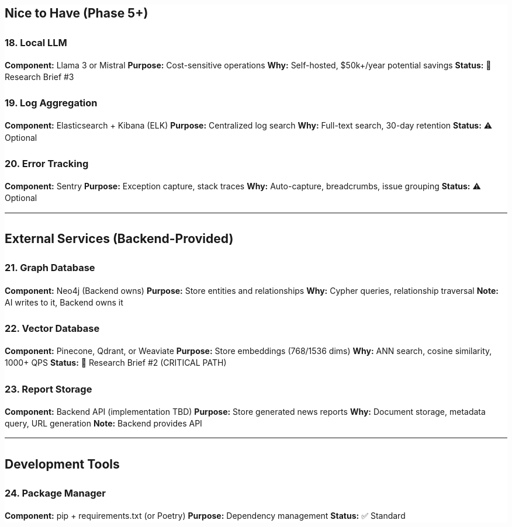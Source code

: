 
## Nice to Have (Phase 5+)

### 18. Local LLM
**Component:** Llama 3 or Mistral
**Purpose:** Cost-sensitive operations
**Why:** Self-hosted, $50k+/year potential savings
**Status:** 🔬 Research Brief #3

### 19. Log Aggregation
**Component:** Elasticsearch + Kibana (ELK)
**Purpose:** Centralized log search
**Why:** Full-text search, 30-day retention
**Status:** ⚠️ Optional

### 20. Error Tracking
**Component:** Sentry
**Purpose:** Exception capture, stack traces
**Why:** Auto-capture, breadcrumbs, issue grouping
**Status:** ⚠️ Optional

---

## External Services (Backend-Provided)

### 21. Graph Database
**Component:** Neo4j (Backend owns)
**Purpose:** Store entities and relationships
**Why:** Cypher queries, relationship traversal
**Note:** AI writes to it, Backend owns it

### 22. Vector Database
**Component:** Pinecone, Qdrant, or Weaviate
**Purpose:** Store embeddings (768/1536 dims)
**Why:** ANN search, cosine similarity, 1000+ QPS
**Status:** 🔬 Research Brief #2 (CRITICAL PATH)

### 23. Report Storage
**Component:** Backend API (implementation TBD)
**Purpose:** Store generated news reports
**Why:** Document storage, metadata query, URL generation
**Note:** Backend provides API

---

## Development Tools

### 24. Package Manager
**Component:** pip + requirements.txt (or Poetry)
**Purpose:** Dependency management
**Status:** ✅ Standard
